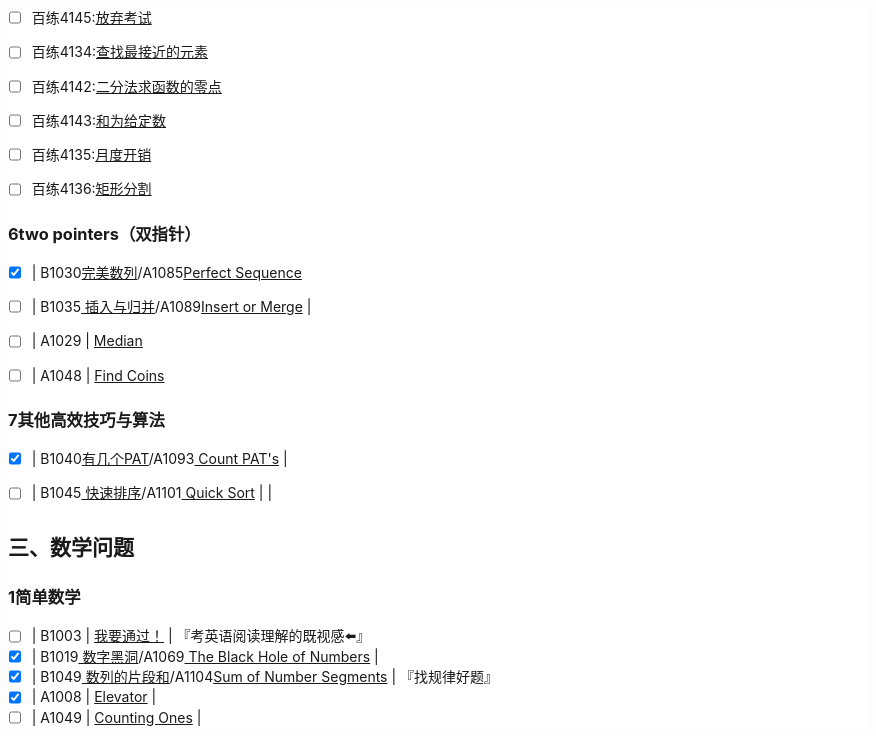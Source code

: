 - [ ] 百练4145:[放弃考试](http://bailian.openjudge.cn/practice/4145)
- [ ] 百练4134:[查找最接近的元素](http://bailian.openjudge.cn/practice/4134)
- [ ] 百练4142:[二分法求函数的零点](http://bailian.openjudge.cn/practice/4142)
- [ ] 百练4143:[和为给定数](http://bailian.openjudge.cn/practice/4143)
- [ ] 百练4135:[月度开销](http://bailian.openjudge.cn/practice/4135)
- [ ] 百练4136:[矩形分割](http://bailian.openjudge.cn/practice/4136)







### 6two  pointers（双指针）

- [x] | B1030[完美数列](https://pintia.cn/problem-sets/994805260223102976/problems/994805291311284224)/A1085[Perfect Sequence](https://pintia.cn/problem-sets/994805342720868352/problems/994805381845336064)                                           
- [ ] | B1035[ 插入与归并](https://pintia.cn/problem-sets/994805260223102976/problems/994805286714327040)/A1089[Insert or Merge](https://pintia.cn/problem-sets/994805342720868352/problems/994805377432928256) |              
- [ ] | A1029                                                        | [ Median](https://pintia.cn/problem-sets/994805342720868352/problems/994805466364755968)  
- [ ] | A1048                                                        | [Find Coins](https://pintia.cn/problem-sets/994805342720868352/problems/994805432256675840)  



### 7其他高效技巧与算法

- [x] | B1040[有几个PAT](https://pintia.cn/problem-sets/994805260223102976/problems/994805282389999616)/A1093[ Count PAT's](https://pintia.cn/problem-sets/994805342720868352/problems/994805373582557184) |   
- [ ] | B1045[ 快速排序](https://pintia.cn/problem-sets/994805260223102976/problems/994805278589960192)/A1101[ Quick Sort](https://pintia.cn/problem-sets/994805342720868352/problems/994805366343188480) |        |      



## 三、数学问题

### 1简单数学

- [ ] | B1003                                                        | [我要通过！](https://pintia.cn/problem-sets/994805260223102976/problems/994805323154440192) |    『考英语阅读理解的既视感:arrow_left:』
- [x] | B1019[ 数字黑洞](https://pintia.cn/problem-sets/994805260223102976/problems/994805302786899968)/A1069[ The Black Hole of Numbers](https://pintia.cn/problem-sets/994805342720868352/problems/994805400954585088) |                                                          
- [x] | B1049[ 数列的片段和](https://pintia.cn/problem-sets/994805260223102976/problems/994805275792359424)/A1104[Sum of Number Segments](https://pintia.cn/problem-sets/994805342720868352/problems/994805363914686464) |  『找规律好题』                                    
- [x] | A1008                                                        | [Elevator](https://pintia.cn/problem-sets/994805342720868352/problems/994805511923286016) |    
- [ ] | A1049                                                        | [Counting Ones](https://pintia.cn/problem-sets/994805342720868352/problems/994805430595731456) |    
